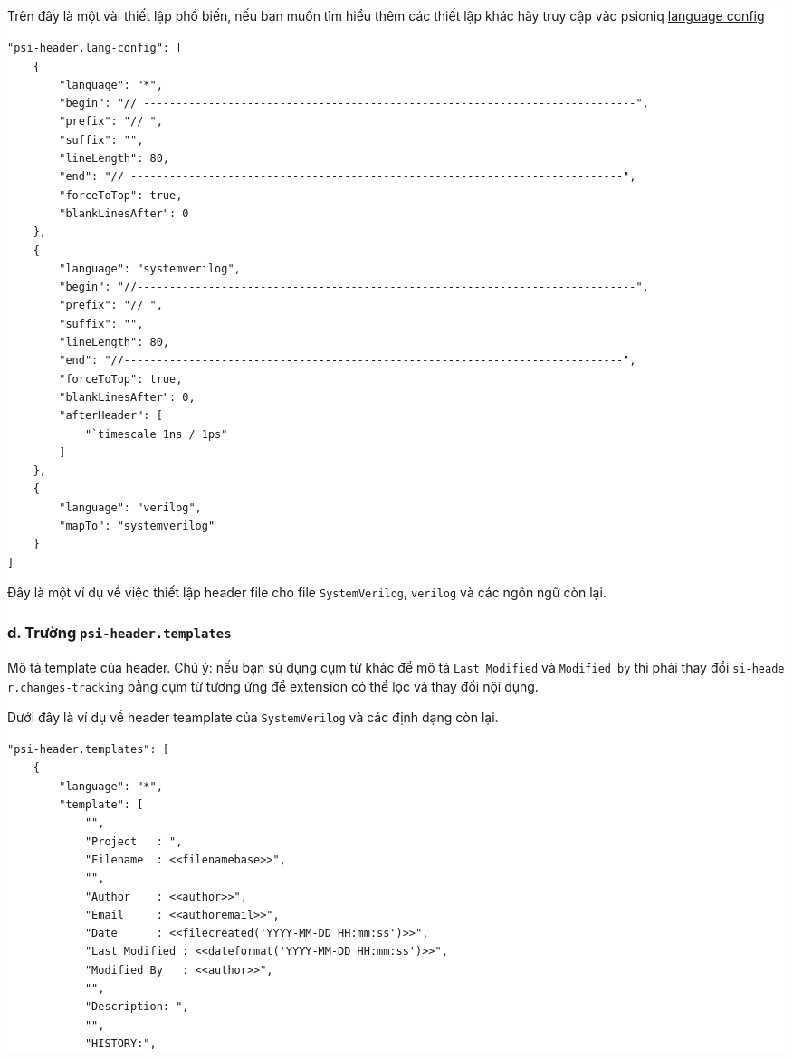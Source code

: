 Trên đây là một vài thiết lập phổ biến, nếu bạn muốn tìm hiểu thêm các thiết lập khác hãy truy cập vào psioniq [language config](https://marketplace.visualstudio.com/items?itemName=psioniq.psi-header#language-configuration)


```
"psi-header.lang-config": [
    {
        "language": "*",
        "begin": "// ----------------------------------------------------------------------------",
        "prefix": "// ",
        "suffix": "",
        "lineLength": 80,
        "end": "// ----------------------------------------------------------------------------",
        "forceToTop": true,
        "blankLinesAfter": 0
    },
    {
        "language": "systemverilog",
        "begin": "//-----------------------------------------------------------------------------",
        "prefix": "// ",
        "suffix": "",
        "lineLength": 80,
        "end": "//-----------------------------------------------------------------------------",
        "forceToTop": true,
        "blankLinesAfter": 0,
        "afterHeader": [
            "`timescale 1ns / 1ps"
        ]
    },
    {
        "language": "verilog",
        "mapTo": "systemverilog"
    }
]
```

Đây là một ví dụ về việc thiết lập header file cho file `SystemVerilog`, `verilog` và các ngôn ngữ còn lại.


### d. Trường `psi-header.templates`

Mô tả template của header. Chú ý: nếu bạn sử dụng cụm từ khác để mô tả `Last Modified` và `Modified by` thì phải thay đổi `si-header.changes-tracking` bằng cụm từ tương ứng để extension có thể lọc và thay đổi nội dụng.

Dưới đây là ví dụ về header teamplate của `SystemVerilog` và các định dạng còn lại.

```
"psi-header.templates": [
    {
        "language": "*",
        "template": [
            "",
            "Project   : ",
            "Filename  : <<filenamebase>>",
            "",
            "Author    : <<author>>",
            "Email     : <<authoremail>>",
            "Date      : <<filecreated('YYYY-MM-DD HH:mm:ss')>>",
            "Last Modified : <<dateformat('YYYY-MM-DD HH:mm:ss')>>",
            "Modified By   : <<author>>",
            "",
            "Description: ",
            "",
            "HISTORY:",
```